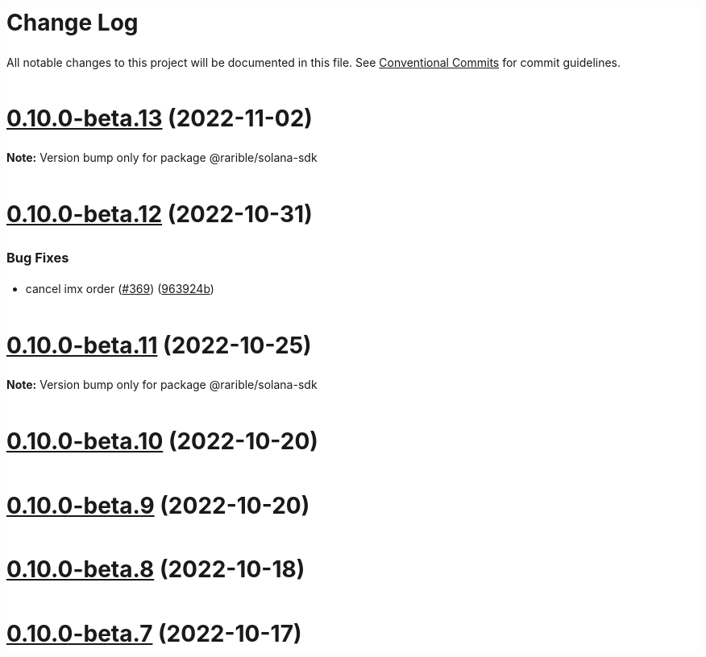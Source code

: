# Change Log

All notable changes to this project will be documented in this file.
See [Conventional Commits](https://conventionalcommits.org) for commit guidelines.

# [0.10.0-beta.13](https://github.com/rarible/sdk/compare/v0.10.0-beta.12...v0.10.0-beta.13) (2022-11-02)

**Note:** Version bump only for package @rarible/solana-sdk





# [0.10.0-beta.12](https://github.com/rarible/sdk/compare/v0.10.0-beta.11...v0.10.0-beta.12) (2022-10-31)


### Bug Fixes

* cancel imx order ([#369](https://github.com/rarible/sdk/issues/369)) ([963924b](https://github.com/rarible/sdk/commit/963924be551d5a854b7d9ee2209effa31472ebe0))





# [0.10.0-beta.11](https://github.com/rarible/sdk/compare/v0.10.0-beta.10...v0.10.0-beta.11) (2022-10-25)

**Note:** Version bump only for package @rarible/solana-sdk





# [0.10.0-beta.10](https://github.com/rarible/sdk/compare/v0.9.38...v0.10.0-beta.10) (2022-10-20)



# [0.10.0-beta.9](https://github.com/rarible/sdk/compare/v0.10.0-beta.8...v0.10.0-beta.9) (2022-10-20)



# [0.10.0-beta.8](https://github.com/rarible/sdk/compare/v0.10.0-beta.7...v0.10.0-beta.8) (2022-10-18)



# [0.10.0-beta.7](https://github.com/rarible/sdk/compare/v0.9.37...v0.10.0-beta.7) (2022-10-17)
